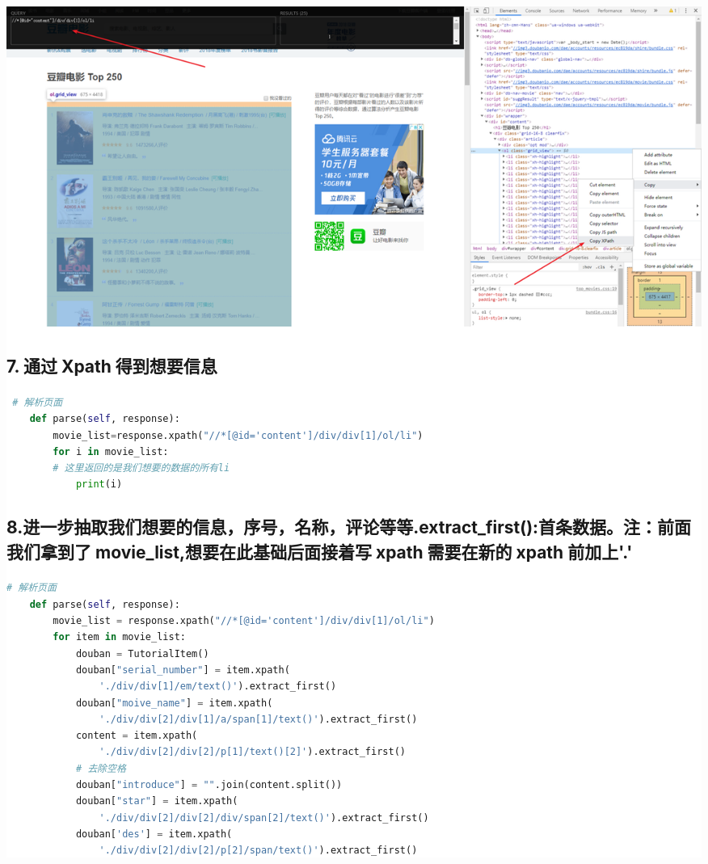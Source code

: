 ![](.img/2019-07-06-12-54-39.png)

## 7. 通过 Xpath 得到想要信息

```python
 # 解析页面
    def parse(self, response):
        movie_list=response.xpath("//*[@id='content']/div/div[1]/ol/li")
        for i in movie_list:
        # 这里返回的是我们想要的数据的所有li
            print(i)

```

## 8.进一步抽取我们想要的信息，序号，名称，评论等等.extract_first():首条数据。注：前面我们拿到了 movie_list,想要在此基础后面接着写 xpath 需要在新的 xpath 前加上'.'

```python
# 解析页面
    def parse(self, response):
        movie_list = response.xpath("//*[@id='content']/div/div[1]/ol/li")
        for item in movie_list:
            douban = TutorialItem()
            douban["serial_number"] = item.xpath(
                './div/div[1]/em/text()').extract_first()
            douban["moive_name"] = item.xpath(
                './div/div[2]/div[1]/a/span[1]/text()').extract_first()
            content = item.xpath(
                './div/div[2]/div[2]/p[1]/text()[2]').extract_first()
            # 去除空格
            douban["introduce"] = "".join(content.split())
            douban["star"] = item.xpath(
                './div/div[2]/div[2]/div/span[2]/text()').extract_first()
            douban['des'] = item.xpath(
                './div/div[2]/div[2]/p[2]/span/text()').extract_first()
```
